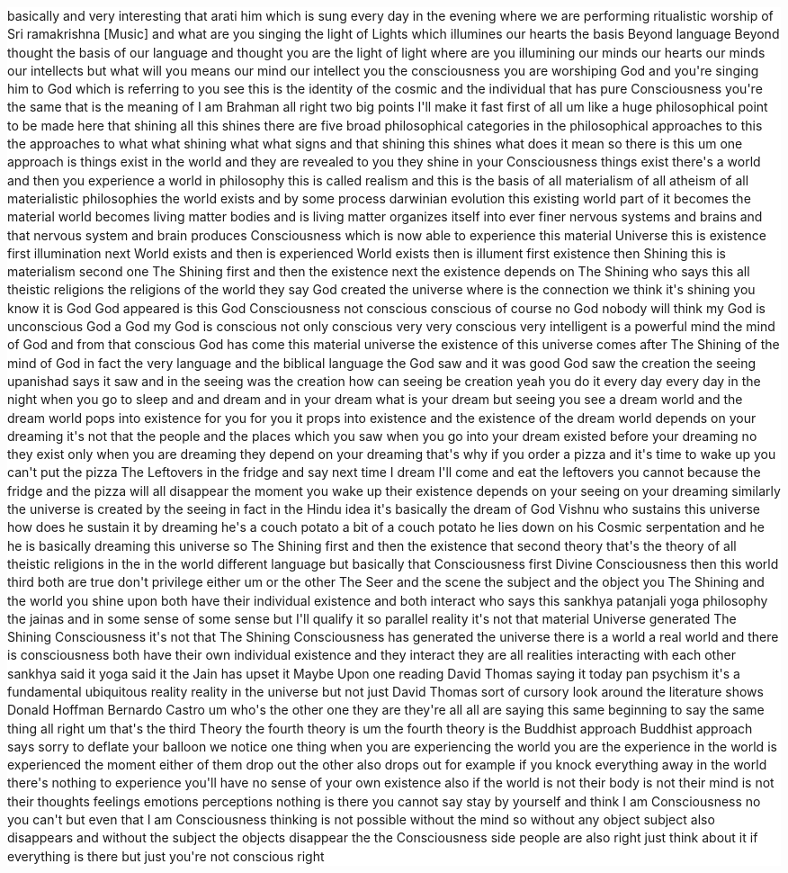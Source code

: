 basically and very interesting that arati him which is sung every day in the evening where we are performing ritualistic worship of Sri ramakrishna [Music] and what are you singing the light of Lights which illumines our hearts the basis Beyond language Beyond thought the basis of our language and thought you are the light of light where are you illumining our minds our hearts our minds our intellects but what will you means our mind our intellect you the consciousness you are worshiping God and you're singing him to God which is referring to you see this is the identity of the cosmic and the individual that has pure Consciousness you're the same that is the meaning of I am Brahman all right two big points I'll make it fast first of all um like a huge philosophical point to be made here that shining all this shines there are five broad philosophical categories in the philosophical approaches to this the approaches to what what shining what what signs and that shining this shines what does it mean so there is this um one approach is things exist in the world and they are revealed to you they shine in your Consciousness things exist there's a world and then you experience a world in philosophy this is called realism and this is the basis of all materialism of all atheism of all materialistic philosophies the world exists and by some process darwinian evolution this existing world part of it becomes the material world becomes living matter bodies and is living matter organizes itself into ever finer nervous systems and brains and that nervous system and brain produces Consciousness which is now able to experience this material Universe this is existence first illumination next World exists and then is experienced World exists then is illument first existence then Shining this is materialism second one The Shining first and then the existence next the existence depends on The Shining who says this all theistic religions the religions of the world they say God created the universe where is the connection we think it's shining you know it is God God appeared is this God Consciousness not conscious conscious of course no God nobody will think my God is unconscious God a God my God is conscious not only conscious very very conscious very intelligent is a powerful mind the mind of God and from that conscious God has come this material universe the existence of this universe comes after The Shining of the mind of God in fact the very language and the biblical language the God saw and it was good God saw the creation the seeing upanishad says it saw and in the seeing was the creation how can seeing be creation yeah you do it every day every day in the night when you go to sleep and and dream and in your dream what is your dream but seeing you see a dream world and the dream world pops into existence for you for you it props into existence and the existence of the dream world depends on your dreaming it's not that the people and the places which you saw when you go into your dream existed before your dreaming no they exist only when you are dreaming they depend on your dreaming that's why if you order a pizza and it's time to wake up you can't put the pizza The Leftovers in the fridge and say next time I dream I'll come and eat the leftovers you cannot because the fridge and the pizza will all disappear the moment you wake up their existence depends on your seeing on your dreaming similarly the universe is created by the seeing in fact in the Hindu idea it's basically the dream of God Vishnu who sustains this universe how does he sustain it by dreaming he's a couch potato a bit of a couch potato he lies down on his Cosmic serpentation and he he is basically dreaming this universe so The Shining first and then the existence that second theory that's the theory of all theistic religions in the in the world different language but basically that Consciousness first Divine Consciousness then this world third both are true don't privilege either um or the other The Seer and the scene the subject and the object you The Shining and the world you shine upon both have their individual existence and both interact who says this sankhya patanjali yoga philosophy the jainas and in some sense of some sense but I'll qualify it so parallel reality it's not that material Universe generated The Shining Consciousness it's not that The Shining Consciousness has generated the universe there is a world a real world and there is consciousness both have their own individual existence and they interact they are all realities interacting with each other sankhya said it yoga said it the Jain has upset it Maybe Upon one reading David Thomas saying it today pan psychism it's a fundamental ubiquitous reality reality in the universe but not just David Thomas sort of cursory look around the literature shows Donald Hoffman Bernardo Castro um who's the other one they are they're all all are saying this same beginning to say the same thing all right um that's the third Theory the fourth theory is um the fourth theory is the Buddhist approach Buddhist approach says sorry to deflate your balloon we notice one thing when you are experiencing the world you are the experience in the world is experienced the moment either of them drop out the other also drops out for example if you knock everything away in the world there's nothing to experience you'll have no sense of your own existence also if the world is not their body is not their mind is not their thoughts feelings emotions perceptions nothing is there you cannot say stay by yourself and think I am Consciousness no you can't but even that I am Consciousness thinking is not possible without the mind so without any object subject also disappears and without the subject the objects disappear the the Consciousness side people are also right just think about it if everything is there but just you're not conscious right